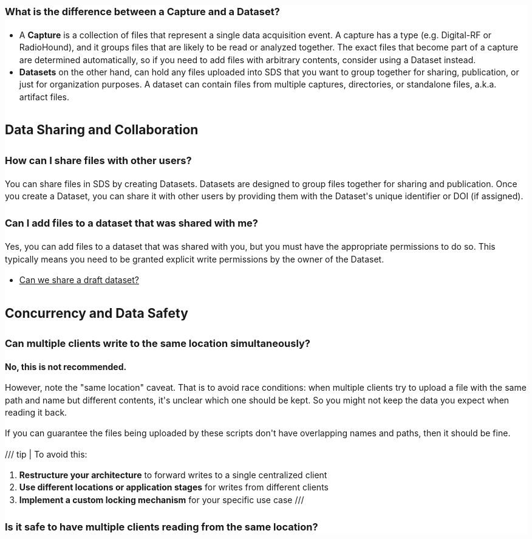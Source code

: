 ### What is the difference between a Capture and a Dataset?

+ A **Capture** is a collection of files that represent a single data acquisition event.
    A capture has a type (e.g. Digital-RF or RadioHound), and it groups files
    that are likely to be read or analyzed together. The exact files that become part
    of a capture are determined automatically, so if you need to add files with
    arbitrary contents, consider using a Dataset instead.
+ **Datasets** on the other hand, can hold any files uploaded into SDS that you want to
    group together for sharing, publication, or just for organization purposes. A
    dataset can contain files from multiple captures, directories, or standalone files,
    a.k.a. artifact files.

## Data Sharing and Collaboration

### How can I share files with other users?

You can share files in SDS by creating Datasets. Datasets are designed to group files
together for sharing and publication. Once you create a Dataset, you can share it with
other users by providing them with the Dataset's unique identifier or DOI (if assigned).

### Can I add files to a dataset that was shared with me?

Yes, you can add files to a dataset that was shared with you, but you must have the
appropriate permissions to do so. This typically means you need to be granted explicit
write permissions by the owner of the Dataset.

+ [Can we share a draft dataset?](#can-we-share-a-draft-dataset)

## Concurrency and Data Safety

### Can multiple clients write to the same location simultaneously?

**No, this is not recommended.**

However, note the "same location" caveat. That is to avoid race conditions: when
multiple clients try to upload a file with the same path and name but different
contents, it's unclear which one should be kept. So you might not keep the data you
expect when reading it back.

If you can guarantee the files being uploaded by these scripts don't have overlapping
names and paths, then it should be fine.

/// tip | To avoid this:

1. **Restructure your architecture** to forward writes to a single centralized client
2. **Use different locations or application stages** for writes from different clients
3. **Implement a custom locking mechanism** for your specific use case
///

### Is it safe to have multiple clients reading from the same location?
